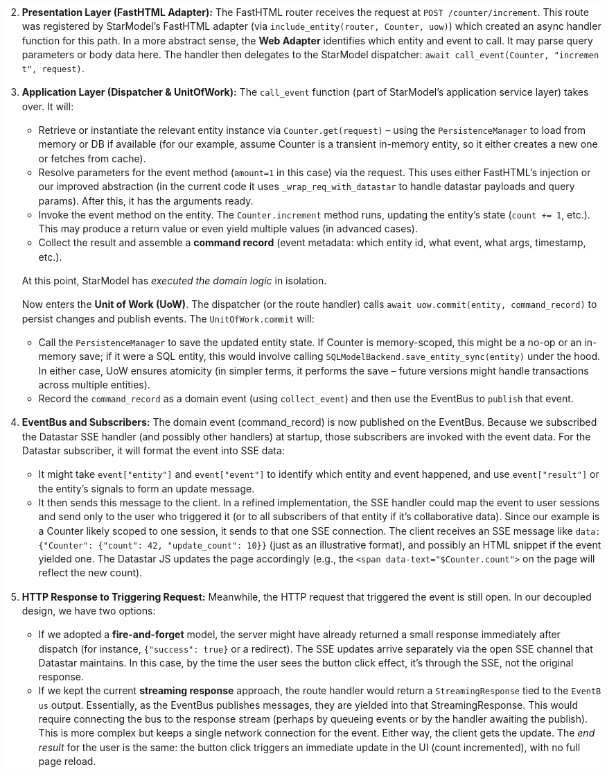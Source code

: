 2. **Presentation Layer (FastHTML Adapter):** The FastHTML router receives the request at `POST /counter/increment`. This route was registered by StarModel’s FastHTML adapter (via `include_entity(router, Counter, uow)`) which created an async handler function for this path. In a more abstract sense, the **Web Adapter** identifies which entity and event to call. It may parse query parameters or body data here. The handler then delegates to the StarModel dispatcher: `await call_event(Counter, "increment", request)`.

3. **Application Layer (Dispatcher & UnitOfWork):** The `call_event` function (part of StarModel’s application service layer) takes over. It will:

   * Retrieve or instantiate the relevant entity instance via `Counter.get(request)` – using the `PersistenceManager` to load from memory or DB if available (for our example, assume Counter is a transient in-memory entity, so it either creates a new one or fetches from cache).
   * Resolve parameters for the event method (`amount=1` in this case) via the request. This uses either FastHTML’s injection or our improved abstraction (in the current code it uses `_wrap_req_with_datastar` to handle datastar payloads and query params). After this, it has the arguments ready.
   * Invoke the event method on the entity. The `Counter.increment` method runs, updating the entity’s state (`count += 1`, etc.). This may produce a return value or even yield multiple values (in advanced cases).
   * Collect the result and assemble a **command record** (event metadata: which entity id, what event, what args, timestamp, etc.).

   At this point, StarModel has *executed the domain logic* in isolation.

   Now enters the **Unit of Work (UoW)**. The dispatcher (or the route handler) calls `await uow.commit(entity, command_record)` to persist changes and publish events. The `UnitOfWork.commit` will:

   * Call the `PersistenceManager` to save the updated entity state. If Counter is memory-scoped, this might be a no-op or an in-memory save; if it were a SQL entity, this would involve calling `SQLModelBackend.save_entity_sync(entity)` under the hood. In either case, UoW ensures atomicity (in simpler terms, it performs the save – future versions might handle transactions across multiple entities).
   * Record the `command_record` as a domain event (using `collect_event`) and then use the EventBus to `publish` that event.

4. **EventBus and Subscribers:** The domain event (command\_record) is now published on the EventBus. Because we subscribed the Datastar SSE handler (and possibly other handlers) at startup, those subscribers are invoked with the event data. For the Datastar subscriber, it will format the event into SSE data:

   * It might take `event["entity"]` and `event["event"]` to identify which entity and event happened, and use `event["result"]` or the entity’s signals to form an update message.
   * It then sends this message to the client. In a refined implementation, the SSE handler could map the event to user sessions and send only to the user who triggered it (or to all subscribers of that entity if it’s collaborative data). Since our example is a Counter likely scoped to one session, it sends to that one SSE connection. The client receives an SSE message like `data: {"Counter": {"count": 42, "update_count": 10}}` (just as an illustrative format), and possibly an HTML snippet if the event yielded one. The Datastar JS updates the page accordingly (e.g., the `<span data-text="$Counter.count">` on the page will reflect the new count).

5. **HTTP Response to Triggering Request:** Meanwhile, the HTTP request that triggered the event is still open. In our decoupled design, we have two options:

   * If we adopted a **fire-and-forget** model, the server might have already returned a small response immediately after dispatch (for instance, `{"success": true}` or a redirect). The SSE updates arrive separately via the open SSE channel that Datastar maintains. In this case, by the time the user sees the button click effect, it’s through the SSE, not the original response.
   * If we kept the current **streaming response** approach, the route handler would return a `StreamingResponse` tied to the `EventBus` output. Essentially, as the EventBus publishes messages, they are yielded into that StreamingResponse. This would require connecting the bus to the response stream (perhaps by queueing events or by the handler awaiting the publish). This is more complex but keeps a single network connection for the event. Either way, the client gets the update. The *end result* for the user is the same: the button click triggers an immediate update in the UI (count incremented), with no full page reload.
